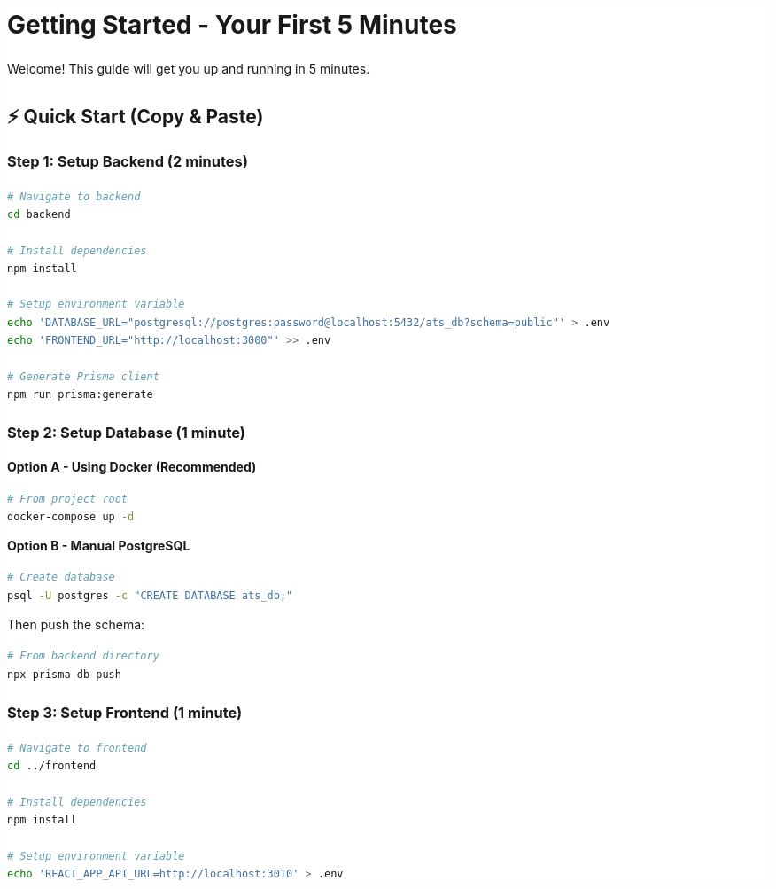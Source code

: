 # Getting Started - Your First 5 Minutes

Welcome! This guide will get you up and running in 5 minutes.

## ⚡ Quick Start (Copy & Paste)

### Step 1: Setup Backend (2 minutes)

```bash
# Navigate to backend
cd backend

# Install dependencies
npm install

# Setup environment variable
echo 'DATABASE_URL="postgresql://postgres:password@localhost:5432/ats_db?schema=public"' > .env
echo 'FRONTEND_URL="http://localhost:3000"' >> .env

# Generate Prisma client
npm run prisma:generate
```

### Step 2: Setup Database (1 minute)

**Option A - Using Docker (Recommended)**

```bash
# From project root
docker-compose up -d
```

**Option B - Manual PostgreSQL**

```bash
# Create database
psql -U postgres -c "CREATE DATABASE ats_db;"
```

Then push the schema:

```bash
# From backend directory
npx prisma db push
```

### Step 3: Setup Frontend (1 minute)

```bash
# Navigate to frontend
cd ../frontend

# Install dependencies
npm install

# Setup environment variable
echo 'REACT_APP_API_URL=http://localhost:3010' > .env
```
